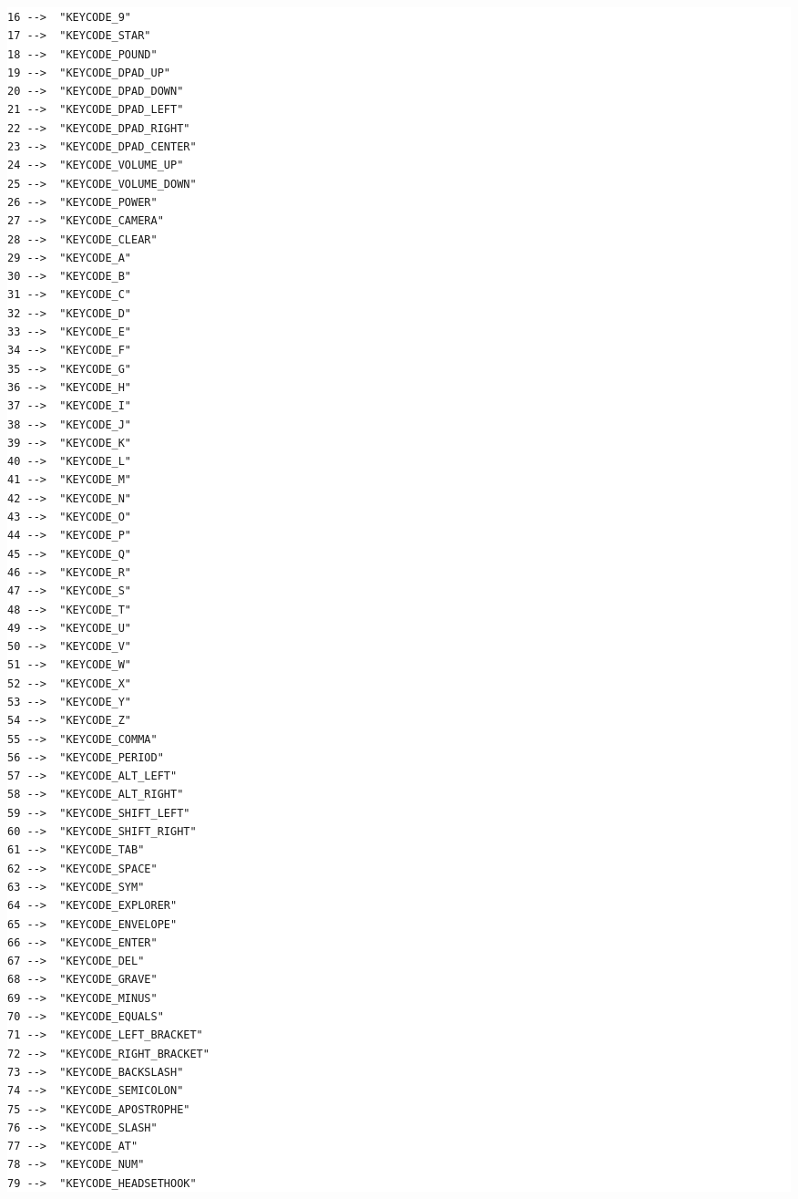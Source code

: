     16 -->  "KEYCODE_9" 
    17 -->  "KEYCODE_STAR" 
    18 -->  "KEYCODE_POUND" 
    19 -->  "KEYCODE_DPAD_UP" 
    20 -->  "KEYCODE_DPAD_DOWN" 
    21 -->  "KEYCODE_DPAD_LEFT" 
    22 -->  "KEYCODE_DPAD_RIGHT" 
    23 -->  "KEYCODE_DPAD_CENTER" 
    24 -->  "KEYCODE_VOLUME_UP" 
    25 -->  "KEYCODE_VOLUME_DOWN" 
    26 -->  "KEYCODE_POWER" 
    27 -->  "KEYCODE_CAMERA" 
    28 -->  "KEYCODE_CLEAR" 
    29 -->  "KEYCODE_A" 
    30 -->  "KEYCODE_B" 
    31 -->  "KEYCODE_C" 
    32 -->  "KEYCODE_D" 
    33 -->  "KEYCODE_E" 
    34 -->  "KEYCODE_F" 
    35 -->  "KEYCODE_G" 
    36 -->  "KEYCODE_H" 
    37 -->  "KEYCODE_I" 
    38 -->  "KEYCODE_J" 
    39 -->  "KEYCODE_K" 
    40 -->  "KEYCODE_L" 
    41 -->  "KEYCODE_M" 
    42 -->  "KEYCODE_N" 
    43 -->  "KEYCODE_O" 
    44 -->  "KEYCODE_P" 
    45 -->  "KEYCODE_Q" 
    46 -->  "KEYCODE_R" 
    47 -->  "KEYCODE_S" 
    48 -->  "KEYCODE_T" 
    49 -->  "KEYCODE_U" 
    50 -->  "KEYCODE_V" 
    51 -->  "KEYCODE_W" 
    52 -->  "KEYCODE_X" 
    53 -->  "KEYCODE_Y" 
    54 -->  "KEYCODE_Z" 
    55 -->  "KEYCODE_COMMA" 
    56 -->  "KEYCODE_PERIOD" 
    57 -->  "KEYCODE_ALT_LEFT" 
    58 -->  "KEYCODE_ALT_RIGHT" 
    59 -->  "KEYCODE_SHIFT_LEFT" 
    60 -->  "KEYCODE_SHIFT_RIGHT" 
    61 -->  "KEYCODE_TAB" 
    62 -->  "KEYCODE_SPACE" 
    63 -->  "KEYCODE_SYM" 
    64 -->  "KEYCODE_EXPLORER" 
    65 -->  "KEYCODE_ENVELOPE" 
    66 -->  "KEYCODE_ENTER" 
    67 -->  "KEYCODE_DEL" 
    68 -->  "KEYCODE_GRAVE" 
    69 -->  "KEYCODE_MINUS" 
    70 -->  "KEYCODE_EQUALS" 
    71 -->  "KEYCODE_LEFT_BRACKET" 
    72 -->  "KEYCODE_RIGHT_BRACKET" 
    73 -->  "KEYCODE_BACKSLASH" 
    74 -->  "KEYCODE_SEMICOLON" 
    75 -->  "KEYCODE_APOSTROPHE" 
    76 -->  "KEYCODE_SLASH" 
    77 -->  "KEYCODE_AT" 
    78 -->  "KEYCODE_NUM" 
    79 -->  "KEYCODE_HEADSETHOOK" 